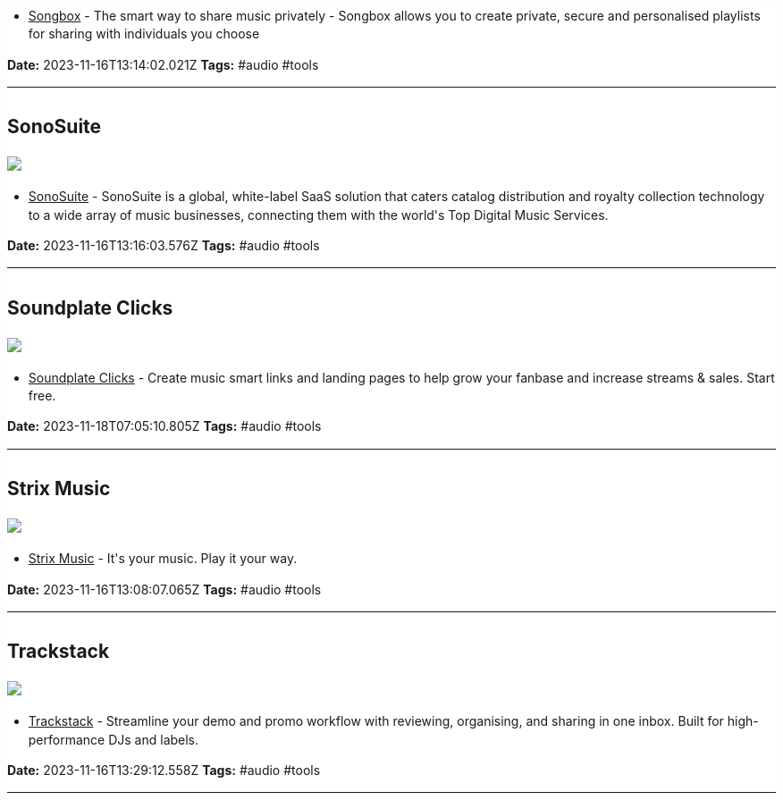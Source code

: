 - [Songbox](https://songbox.com/) - The smart way to share music privately - Songbox allows you to create private, secure and personalised playlists for sharing with individuals you choose

**Date:** 2023-11-16T13:14:02.021Z
**Tags:** #audio #tools

---

## SonoSuite

![](https://sonosuite.com/wp-content/uploads/2021/10/home-icon-flexible.svg)

- [SonoSuite](https://sonosuite.com/en/) - SonoSuite is a global, white-label SaaS solution that caters catalog distribution and royalty collection technology to a wide array of music businesses, connecting them with the world's Top Digital Music Services.

**Date:** 2023-11-16T13:16:03.576Z
**Tags:** #audio #tools

---

## Soundplate Clicks

![](https://click.soundplate.com/page/img/smartlinks-meta.jpg)

- [Soundplate Clicks](https://click.soundplate.com/) - Create music smart links and landing pages to help grow your fanbase and increase streams & sales. Start free.

**Date:** 2023-11-18T07:05:10.805Z
**Tags:** #audio #tools

---

## Strix Music

![](https://www.strixmusic.com/Wide_HighRes.png)

- [Strix Music](https://www.strixmusic.com/) - It's your music. Play it your way.

**Date:** 2023-11-16T13:08:07.065Z
**Tags:** #audio #tools

---

## Trackstack

![](https://d1oah9jnmmw7bq.cloudfront.net/og/og_website.png)

- [Trackstack](https://www.trackstack.app/) - Streamline your demo and promo workflow with reviewing, organising, and sharing in one inbox. Built for high-performance DJs and labels.

**Date:** 2023-11-16T13:29:12.558Z
**Tags:** #audio #tools

---
